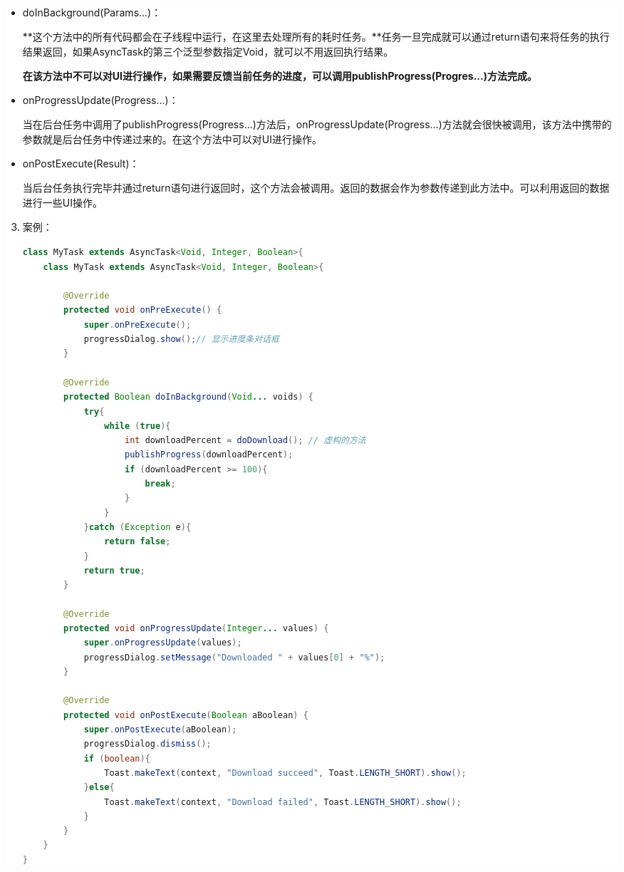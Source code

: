    - doInBackground(Params...)：

     **这个方法中的所有代码都会在子线程中运行，在这里去处理所有的耗时任务。**任务一旦完成就可以通过return语句来将任务的执行结果返回，如果AsyncTask的第三个泛型参数指定Void，就可以不用返回执行结果。

     **在该方法中不可以对UI进行操作，如果需要反馈当前任务的进度，可以调用publishProgress(Progres...)方法完成。**

   - onProgressUpdate(Progress...)：

     当在后台任务中调用了publishProgress(Progress...)方法后，onProgressUpdate(Progress...)方法就会很快被调用，该方法中携带的参数就是后台任务中传递过来的。在这个方法中可以对UI进行操作。

   - onPostExecute(Result)：

     当后台任务执行完毕并通过return语句进行返回时，这个方法会被调用。返回的数据会作为参数传递到此方法中。可以利用返回的数据进行一些UI操作。

3. 案例：

   ```java
   class MyTask extends AsyncTask<Void, Integer, Boolean>{
       class MyTask extends AsyncTask<Void, Integer, Boolean>{
   
           @Override
           protected void onPreExecute() {
               super.onPreExecute();
               progressDialog.show();// 显示进度条对话框
           }
   
           @Override
           protected Boolean doInBackground(Void... voids) {
               try{
                   while (true){
                       int downloadPercent = doDownload(); // 虚构的方法
                       publishProgress(downloadPercent);
                       if (downloadPercent >= 100){
                           break;
                       }
                   }
               }catch (Exception e){
                   return false;
               }
               return true;
           }
   
           @Override
           protected void onProgressUpdate(Integer... values) {
               super.onProgressUpdate(values);
               progressDialog.setMessage("Downloaded " + values[0] + "%");
           }
   
           @Override
           protected void onPostExecute(Boolean aBoolean) {
               super.onPostExecute(aBoolean);
               progressDialog.dismiss();
               if (boolean){
                   Toast.makeText(context, "Download succeed", Toast.LENGTH_SHORT).show();
               }else{
                   Toast.makeText(context, "Download failed", Toast.LENGTH_SHORT).show();
               }
           }
       }
   }
   ```
